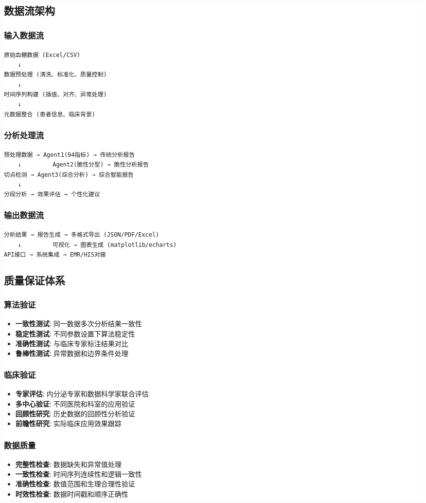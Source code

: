 ## 数据流架构

### 输入数据流
```
原始血糖数据 (Excel/CSV) 
    ↓
数据预处理 (清洗、标准化、质量控制)
    ↓
时间序列构建 (插值、对齐、异常处理)
    ↓
元数据整合 (患者信息、临床背景)
```

### 分析处理流
```
预处理数据 → Agent1(94指标) → 传统分析报告
    ↓         Agent2(脆性分型) → 脆性分析报告  
切点检测 → Agent3(综合分析) → 综合智能报告
    ↓
分段分析 → 效果评估 → 个性化建议
```

### 输出数据流  
```
分析结果 → 报告生成 → 多格式导出 (JSON/PDF/Excel)
    ↓         可视化 → 图表生成 (matplotlib/echarts)
API接口 → 系统集成 → EMR/HIS对接
```

## 质量保证体系

### 算法验证
- **一致性测试**: 同一数据多次分析结果一致性
- **稳定性测试**: 不同参数设置下算法稳定性  
- **准确性测试**: 与临床专家标注结果对比
- **鲁棒性测试**: 异常数据和边界条件处理

### 临床验证
- **专家评估**: 内分泌专家和数据科学家联合评估
- **多中心验证**: 不同医院和科室的应用验证
- **回顾性研究**: 历史数据的回顾性分析验证
- **前瞻性研究**: 实际临床应用效果跟踪

### 数据质量
- **完整性检查**: 数据缺失和异常值处理
- **一致性检查**: 时间序列连续性和逻辑一致性
- **准确性检查**: 数值范围和生理合理性验证
- **时效性检查**: 数据时间戳和顺序正确性
